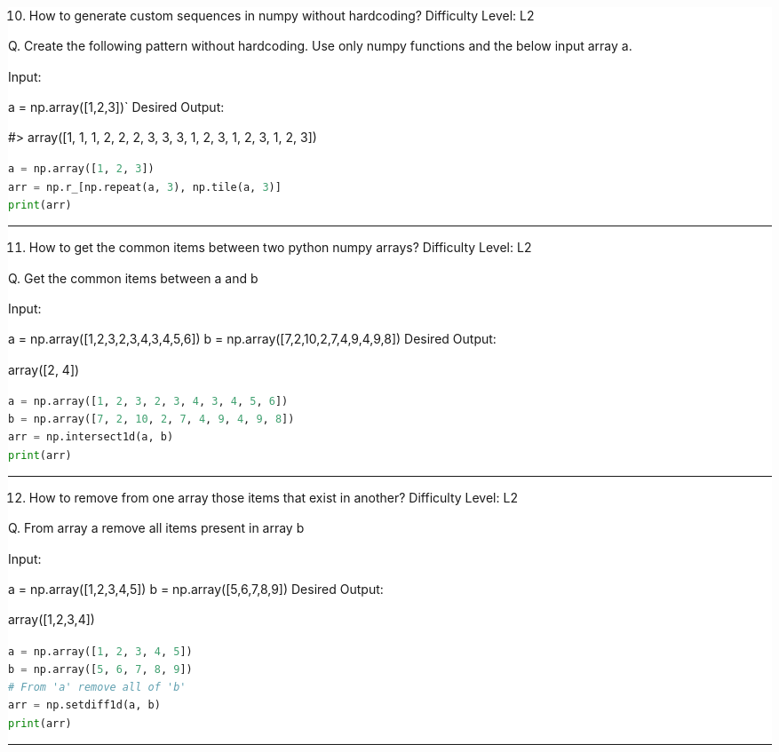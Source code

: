 10. How to generate custom sequences in numpy without hardcoding?
Difficulty Level: L2

Q. Create the following pattern without hardcoding. Use only numpy functions and the below input array a.

Input:

a = np.array([1,2,3])`
Desired Output:

#> array([1, 1, 1, 2, 2, 2, 3, 3, 3, 1, 2, 3, 1, 2, 3, 1, 2, 3])

```python
a = np.array([1, 2, 3])
arr = np.r_[np.repeat(a, 3), np.tile(a, 3)]
print(arr)
```
---

11. How to get the common items between two python numpy arrays?
Difficulty Level: L2

Q. Get the common items between a and b

Input:

a = np.array([1,2,3,2,3,4,3,4,5,6])
b = np.array([7,2,10,2,7,4,9,4,9,8])
Desired Output:

array([2, 4])

```python
a = np.array([1, 2, 3, 2, 3, 4, 3, 4, 5, 6])
b = np.array([7, 2, 10, 2, 7, 4, 9, 4, 9, 8])
arr = np.intersect1d(a, b)
print(arr)
```
---

12. How to remove from one array those items that exist in another?
Difficulty Level: L2

Q. From array a remove all items present in array b

Input:

a = np.array([1,2,3,4,5])
b = np.array([5,6,7,8,9])
Desired Output:

array([1,2,3,4])

```python
a = np.array([1, 2, 3, 4, 5])
b = np.array([5, 6, 7, 8, 9])
# From 'a' remove all of 'b'
arr = np.setdiff1d(a, b)
print(arr)
```
---
